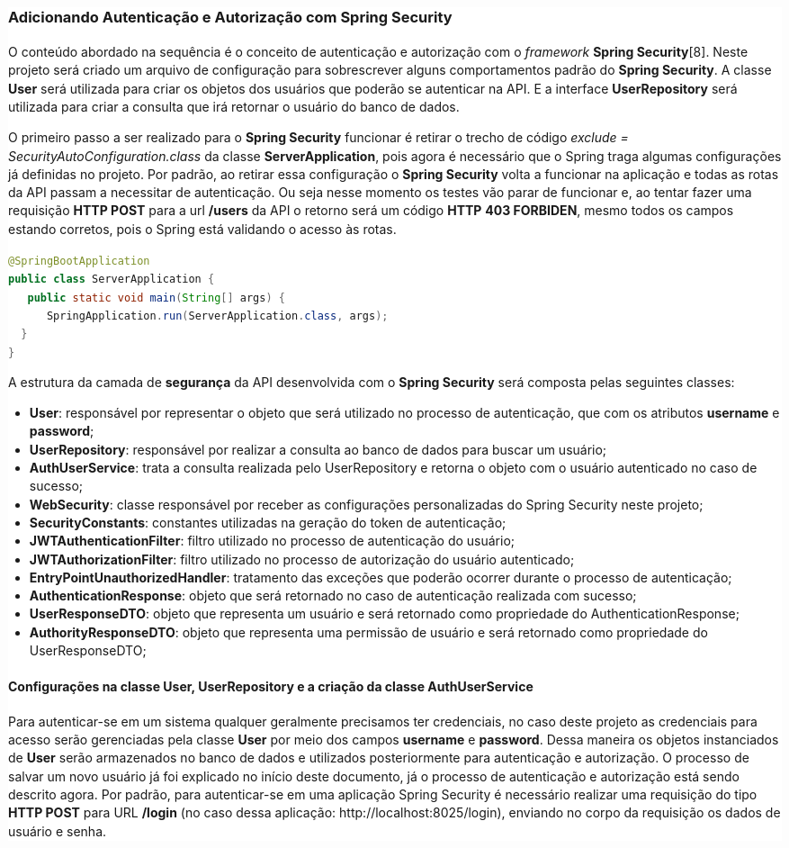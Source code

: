 ### Adicionando Autenticação e Autorização com Spring Security

O conteúdo abordado na sequência é o conceito de autenticação e autorização com o *framework* **Spring Security**[8]. Neste projeto será criado um arquivo de configuração para sobrescrever alguns comportamentos padrão do **Spring Security**. A classe **User** será utilizada para criar os objetos dos usuários que poderão se autenticar na API. E a interface **UserRepository** será utilizada para criar a consulta que irá retornar o usuário do banco de dados.

O primeiro passo a ser realizado para o **Spring Security** funcionar é retirar o trecho de código *exclude = SecurityAutoConfiguration.class* da classe **ServerApplication**, pois agora é necessário que o Spring traga algumas configurações já definidas no projeto. Por padrão, ao retirar essa configuração o **Spring Security** volta a funcionar na aplicação e todas as rotas da API passam a necessitar de autenticação. Ou seja nesse momento os testes vão parar de funcionar e, ao tentar fazer uma requisição **HTTP POST** para a url **/users** da API o retorno será um código **HTTP** **403 FORBIDEN**, mesmo todos os campos estando corretos, pois o Spring está validando o acesso às rotas.

```java
@SpringBootApplication
public class ServerApplication {  
   public static void main(String[] args) {  
      SpringApplication.run(ServerApplication.class, args);  
  }   
}
``` 

A estrutura da camada de **segurança** da API desenvolvida com o **Spring Security** será composta pelas seguintes classes:

- **User**: responsável por representar o objeto que será utilizado no processo de autenticação, que com os atributos **username** e **password**;
- **UserRepository**: responsável por realizar a consulta ao banco de dados para buscar um usuário;
- **AuthUserService**: trata a consulta realizada pelo UserRepository e retorna o objeto com o usuário autenticado no caso de sucesso;
- **WebSecurity**: classe responsável por receber as configurações personalizadas do Spring Security neste projeto;
- **SecurityConstants**: constantes utilizadas na geração do token de autenticação;
- **JWTAuthenticationFilter**: filtro utilizado no processo de autenticação do usuário;
- **JWTAuthorizationFilter**: filtro utilizado no processo de autorização do usuário autenticado;
- **EntryPointUnauthorizedHandler**: tratamento das exceções que poderão ocorrer durante o processo de autenticação;
- **AuthenticationResponse**: objeto que será retornado no caso de autenticação realizada com sucesso;
- **UserResponseDTO**: objeto que representa um usuário e será retornado como propriedade do AuthenticationResponse;
- **AuthorityResponseDTO**: objeto que representa uma permissão de usuário e será retornado como propriedade do UserResponseDTO;

#### Configurações na classe **User**, **UserRepository** e a criação da classe **AuthUserService**

Para autenticar-se em um sistema qualquer geralmente precisamos ter credenciais, no caso deste projeto as credenciais para acesso serão gerenciadas pela classe **User** por meio dos campos **username** e **password**. Dessa maneira os objetos instanciados de **User** serão armazenados no banco de dados e utilizados posteriormente para autenticação e autorização. O processo de salvar um novo usuário já foi explicado no início deste documento, já o processo de autenticação e autorização está sendo descrito agora. Por padrão, para autenticar-se em uma aplicação Spring Security é necessário realizar uma requisição do tipo **HTTP POST** para URL **/login**  (no caso dessa aplicação: http://localhost:8025/login), enviando no corpo da requisição os dados de usuário e senha.
